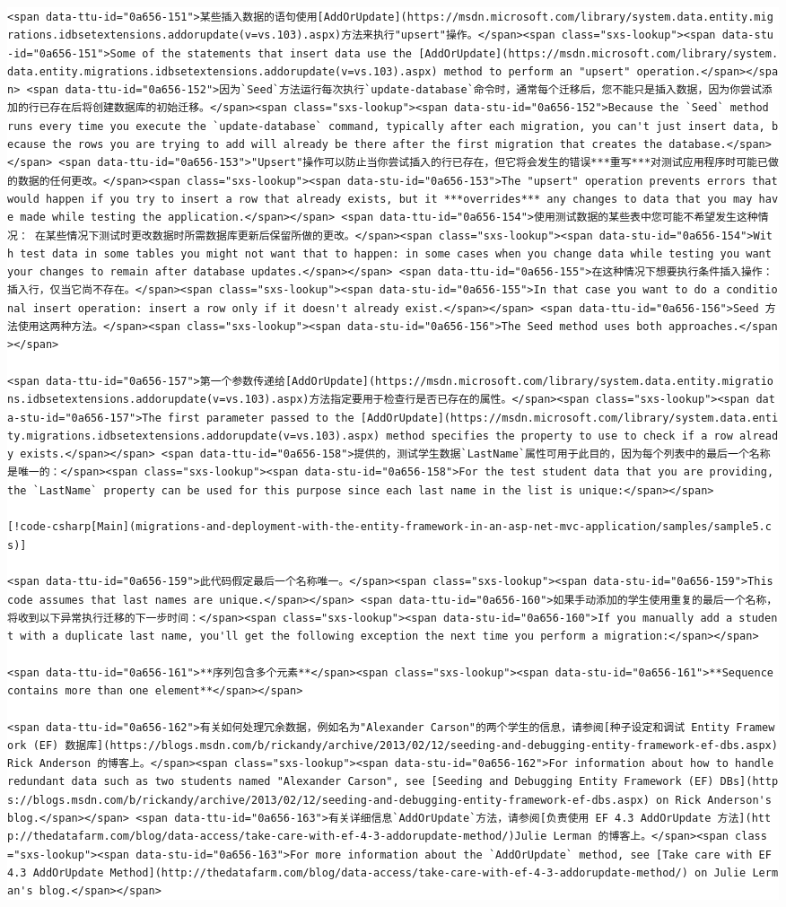     <span data-ttu-id="0a656-151">某些插入数据的语句使用[AddOrUpdate](https://msdn.microsoft.com/library/system.data.entity.migrations.idbsetextensions.addorupdate(v=vs.103).aspx)方法来执行"upsert"操作。</span><span class="sxs-lookup"><span data-stu-id="0a656-151">Some of the statements that insert data use the [AddOrUpdate](https://msdn.microsoft.com/library/system.data.entity.migrations.idbsetextensions.addorupdate(v=vs.103).aspx) method to perform an "upsert" operation.</span></span> <span data-ttu-id="0a656-152">因为`Seed`方法运行每次执行`update-database`命令时，通常每个迁移后，您不能只是插入数据，因为你尝试添加的行已存在后将创建数据库的初始迁移。</span><span class="sxs-lookup"><span data-stu-id="0a656-152">Because the `Seed` method runs every time you execute the `update-database` command, typically after each migration, you can't just insert data, because the rows you are trying to add will already be there after the first migration that creates the database.</span></span> <span data-ttu-id="0a656-153">"Upsert"操作可以防止当你尝试插入的行已存在，但它将会发生的错误***重写***对测试应用程序时可能已做的数据的任何更改。</span><span class="sxs-lookup"><span data-stu-id="0a656-153">The "upsert" operation prevents errors that would happen if you try to insert a row that already exists, but it ***overrides*** any changes to data that you may have made while testing the application.</span></span> <span data-ttu-id="0a656-154">使用测试数据的某些表中您可能不希望发生这种情况： 在某些情况下测试时更改数据时所需数据库更新后保留所做的更改。</span><span class="sxs-lookup"><span data-stu-id="0a656-154">With test data in some tables you might not want that to happen: in some cases when you change data while testing you want your changes to remain after database updates.</span></span> <span data-ttu-id="0a656-155">在这种情况下想要执行条件插入操作： 插入行，仅当它尚不存在。</span><span class="sxs-lookup"><span data-stu-id="0a656-155">In that case you want to do a conditional insert operation: insert a row only if it doesn't already exist.</span></span> <span data-ttu-id="0a656-156">Seed 方法使用这两种方法。</span><span class="sxs-lookup"><span data-stu-id="0a656-156">The Seed method uses both approaches.</span></span>

    <span data-ttu-id="0a656-157">第一个参数传递给[AddOrUpdate](https://msdn.microsoft.com/library/system.data.entity.migrations.idbsetextensions.addorupdate(v=vs.103).aspx)方法指定要用于检查行是否已存在的属性。</span><span class="sxs-lookup"><span data-stu-id="0a656-157">The first parameter passed to the [AddOrUpdate](https://msdn.microsoft.com/library/system.data.entity.migrations.idbsetextensions.addorupdate(v=vs.103).aspx) method specifies the property to use to check if a row already exists.</span></span> <span data-ttu-id="0a656-158">提供的，测试学生数据`LastName`属性可用于此目的，因为每个列表中的最后一个名称是唯一的：</span><span class="sxs-lookup"><span data-stu-id="0a656-158">For the test student data that you are providing, the `LastName` property can be used for this purpose since each last name in the list is unique:</span></span>

    [!code-csharp[Main](migrations-and-deployment-with-the-entity-framework-in-an-asp-net-mvc-application/samples/sample5.cs)]

    <span data-ttu-id="0a656-159">此代码假定最后一个名称唯一。</span><span class="sxs-lookup"><span data-stu-id="0a656-159">This code assumes that last names are unique.</span></span> <span data-ttu-id="0a656-160">如果手动添加的学生使用重复的最后一个名称，将收到以下异常执行迁移的下一步时间：</span><span class="sxs-lookup"><span data-stu-id="0a656-160">If you manually add a student with a duplicate last name, you'll get the following exception the next time you perform a migration:</span></span>

    <span data-ttu-id="0a656-161">**序列包含多个元素**</span><span class="sxs-lookup"><span data-stu-id="0a656-161">**Sequence contains more than one element**</span></span>

    <span data-ttu-id="0a656-162">有关如何处理冗余数据，例如名为"Alexander Carson"的两个学生的信息，请参阅[种子设定和调试 Entity Framework (EF) 数据库](https://blogs.msdn.com/b/rickandy/archive/2013/02/12/seeding-and-debugging-entity-framework-ef-dbs.aspx)Rick Anderson 的博客上。</span><span class="sxs-lookup"><span data-stu-id="0a656-162">For information about how to handle redundant data such as two students named "Alexander Carson", see [Seeding and Debugging Entity Framework (EF) DBs](https://blogs.msdn.com/b/rickandy/archive/2013/02/12/seeding-and-debugging-entity-framework-ef-dbs.aspx) on Rick Anderson's blog.</span></span> <span data-ttu-id="0a656-163">有关详细信息`AddOrUpdate`方法，请参阅[负责使用 EF 4.3 AddOrUpdate 方法](http://thedatafarm.com/blog/data-access/take-care-with-ef-4-3-addorupdate-method/)Julie Lerman 的博客上。</span><span class="sxs-lookup"><span data-stu-id="0a656-163">For more information about the `AddOrUpdate` method, see [Take care with EF 4.3 AddOrUpdate Method](http://thedatafarm.com/blog/data-access/take-care-with-ef-4-3-addorupdate-method/) on Julie Lerman's blog.</span></span>

